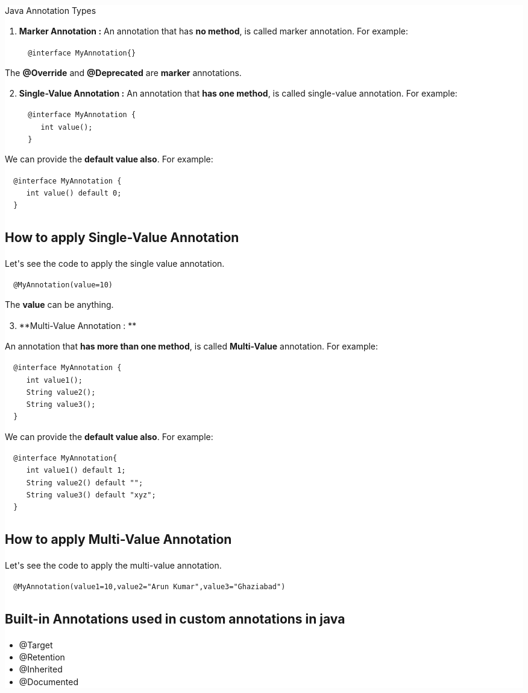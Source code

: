 Java Annotation Types
1) **Marker Annotation :**
   An annotation that has **no method**, is called marker annotation. 
For example:
                  
         @interface MyAnnotation{}

The **@Override** and **@Deprecated** are **marker** annotations.

2) **Single-Value Annotation :**
   An annotation that **has one method**, is called single-value annotation. 
For example:

         @interface MyAnnotation {  
            int value();  
         }
We can provide the **default value also**. For example:

      @interface MyAnnotation {  
         int value() default 0;  
      }

## How to apply Single-Value Annotation
Let's see the code to apply the single value annotation.

      @MyAnnotation(value=10)  
The **value** can be anything.

3) **Multi-Value Annotation : **
  
An annotation that **has more than one method**, is called **Multi-Value** annotation. For example:

      @interface MyAnnotation {  
         int value1();  
         String value2();
         String value3();  
      }  
We can provide the **default value also**. For example:

      @interface MyAnnotation{  
         int value1() default 1;  
         String value2() default "";  
         String value3() default "xyz";  
      }  

## How to apply Multi-Value Annotation

Let's see the code to apply the multi-value annotation.

      @MyAnnotation(value1=10,value2="Arun Kumar",value3="Ghaziabad")

## Built-in Annotations used in custom annotations in java
* @Target
* @Retention
* @Inherited
* @Documented
